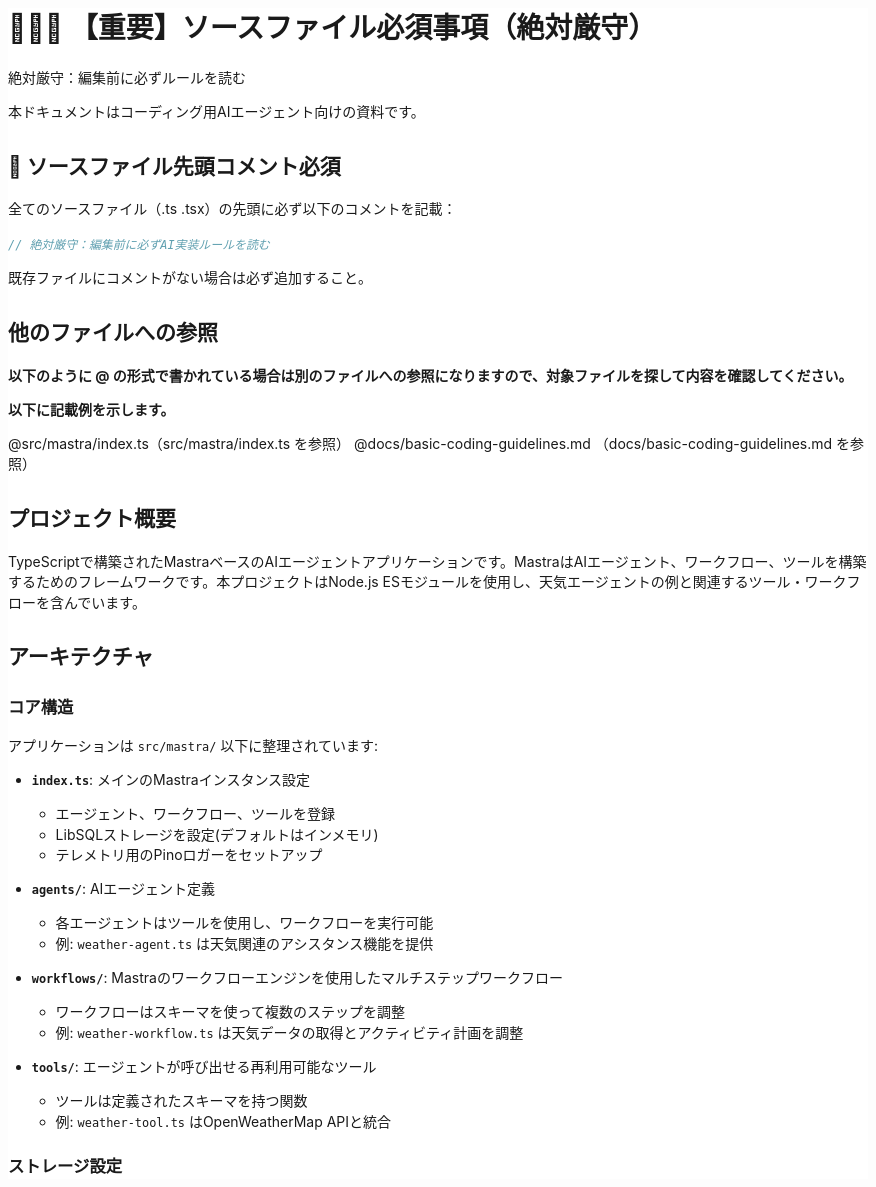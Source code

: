 # 🚨🚨🚨 【重要】ソースファイル必須事項（絶対厳守）

絶対厳守：編集前に必ずルールを読む

本ドキュメントはコーディング用AIエージェント向けの資料です。

## 📝 ソースファイル先頭コメント必須

全てのソースファイル（.ts .tsx）の先頭に必ず以下のコメントを記載：

```typescript
// 絶対厳守：編集前に必ずAI実装ルールを読む
```

既存ファイルにコメントがない場合は必ず追加すること。

## 他のファイルへの参照

**以下のように @<path> の形式で書かれている場合は別のファイルへの参照になりますので、対象ファイルを探して内容を確認してください。**

**以下に記載例を示します。**

@src/mastra/index.ts（src/mastra/index.ts を参照）
@docs/basic-coding-guidelines.md （docs/basic-coding-guidelines.md を参照）

## プロジェクト概要

TypeScriptで構築されたMastraベースのAIエージェントアプリケーションです。MastraはAIエージェント、ワークフロー、ツールを構築するためのフレームワークです。本プロジェクトはNode.js ESモジュールを使用し、天気エージェントの例と関連するツール・ワークフローを含んでいます。

## アーキテクチャ

### コア構造

アプリケーションは `src/mastra/` 以下に整理されています:

- **`index.ts`**: メインのMastraインスタンス設定
    - エージェント、ワークフロー、ツールを登録
    - LibSQLストレージを設定(デフォルトはインメモリ)
    - テレメトリ用のPinoロガーをセットアップ

- **`agents/`**: AIエージェント定義
    - 各エージェントはツールを使用し、ワークフローを実行可能
    - 例: `weather-agent.ts` は天気関連のアシスタンス機能を提供

- **`workflows/`**: Mastraのワークフローエンジンを使用したマルチステップワークフロー
    - ワークフローはスキーマを使って複数のステップを調整
    - 例: `weather-workflow.ts` は天気データの取得とアクティビティ計画を調整

- **`tools/`**: エージェントが呼び出せる再利用可能なツール
    - ツールは定義されたスキーマを持つ関数
    - 例: `weather-tool.ts` はOpenWeatherMap APIと統合

### ストレージ設定
